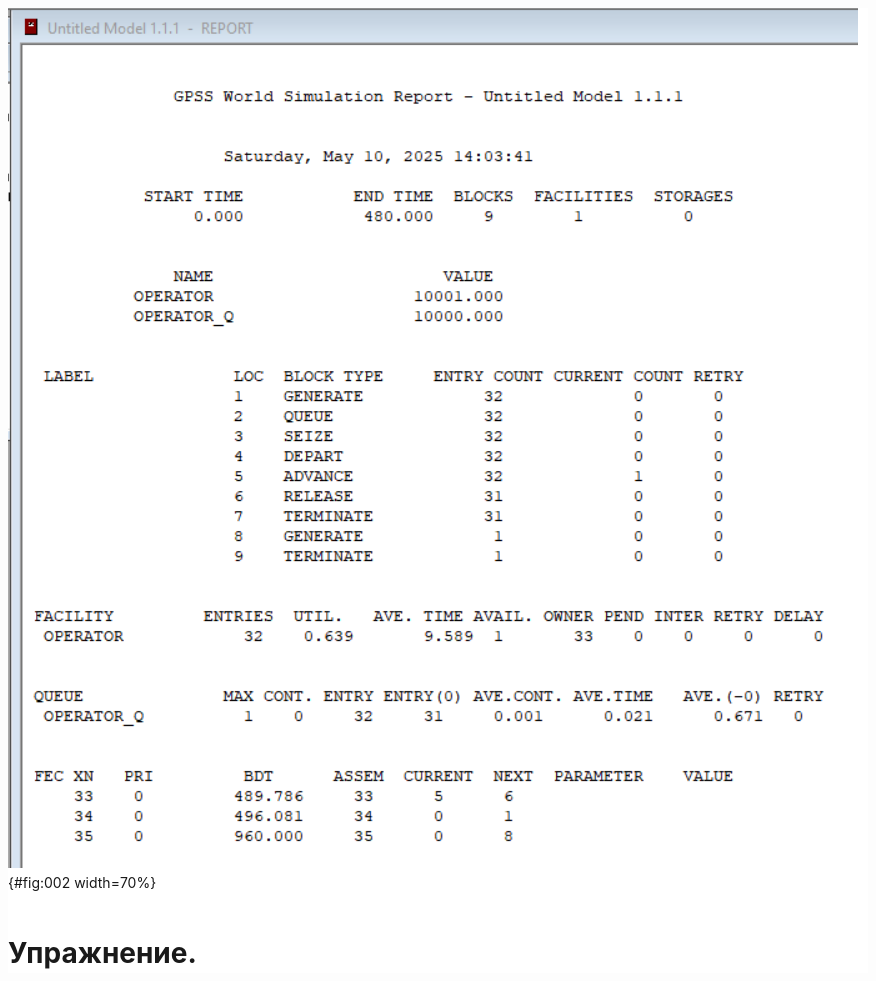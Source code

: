 ![Отчёт по модели оформления заказов в интернет-магазине](image/1.png){#fig:002 width=70%}

# **Упражнение.** 
